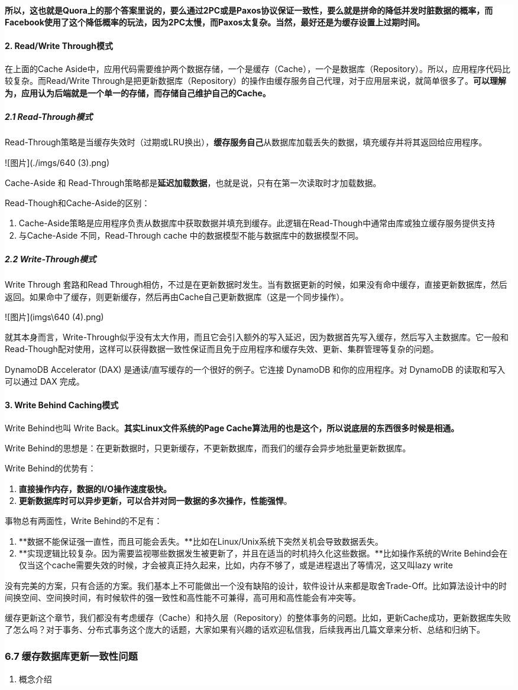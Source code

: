 **所以，这也就是Quora上的那个答案里说的，要么通过2PC或是Paxos协议保证一致性，要么就是拼命的降低并发时脏数据的概率，而Facebook使用了这个降低概率的玩法，因为2PC太慢，而Paxos太复杂。当然，最好还是为缓存设置上过期时间。**

#### 2. Read/Write Through模式

在上面的Cache Aside中，应用代码需要维护两个数据存储，一个是缓存（Cache），一个是数据库（Repository）。所以，应用程序代码比较复杂。而Read/Write Through是把更新数据库（Repository）的操作由缓存服务自己代理，对于应用层来说，就简单很多了。**可以理解为，应用认为后端就是一个单一的存储，而存储自己维护自己的Cache。**

##### 2.1 Read-Through模式

Read-Through策略是当缓存失效时（过期或LRU换出），**缓存服务自己**从数据库加载丢失的数据，填充缓存并将其返回给应用程序。

![图片](./imgs/640 (3).png)

Cache-Aside 和 Read-Through策略都是**延迟加载数据**，也就是说，只有在第一次读取时才加载数据。

Read-Though和Cache-Aside的区别：

1. Cache-Aside策略是应用程序负责从数据库中获取数据并填充到缓存。此逻辑在Read-Though中通常由库或独立缓存服务提供支持
2. 与Cache-Aside 不同，Read-Through cache 中的数据模型不能与数据库中的数据模型不同。

##### 2.2 Write-Through模式

Write Through 套路和Read Through相仿，不过是在更新数据时发生。当有数据更新的时候，如果没有命中缓存，直接更新数据库，然后返回。如果命中了缓存，则更新缓存，然后再由Cache自己更新数据库（这是一个同步操作）。

![图片](imgs\640 (4).png)

就其本身而言，Write-Through似乎没有太大作用，而且它会引入额外的写入延迟，因为数据首先写入缓存，然后写入主数据库。它一般和Read-Though配对使用，这样可以获得数据一致性保证而且免于应用程序和缓存失效、更新、集群管理等复杂的问题。

DynamoDB Accelerator (DAX) 是通读/直写缓存的一个很好的例子。它连接 DynamoDB 和你的应用程序。对 DynamoDB 的读取和写入可以通过 DAX 完成。

#### 3. Write Behind Caching模式

Write Behind也叫 Write Back。**其实Linux文件系统的Page Cache算法用的也是这个，所以说底层的东西很多时候是相通。**

Write Behind的思想是：在更新数据时，只更新缓存，不更新数据库，而我们的缓存会异步地批量更新数据库。

Write Behind的优势有：

1. **直接操作内存，数据的I/O操作速度极快。**
2. **更新数据库时可以异步更新，可以合并对同一数据的多次操作，性能强悍**。

事物总有两面性，Write Behind的不足有：

1. **数据不能保证强一直性，而且可能会丢失。**比如在Linux/Unix系统下突然关机会导致数据丢失。
2. **实现逻辑比较复杂。因为需要监视哪些数据发生被更新了，并且在适当的时机持久化这些数据。**比如操作系统的Write Behind会在仅当这个cache需要失效的时候，才会被真正持久起来，比如，内存不够了，或是进程退出了等情况，这又叫lazy write

没有完美的方案，只有合适的方案。我们基本上不可能做出一个没有缺陷的设计，软件设计从来都是取舍Trade-Off。比如算法设计中的时间换空间、空间换时间，有时候软件的强一致性和高性能不可兼得，高可用和高性能会有冲突等。

缓存更新这个章节，我们都没有考虑缓存（Cache）和持久层（Repository）的整体事务的问题。比如，更新Cache成功，更新数据库失败了怎么吗？对于事务、分布式事务这个庞大的话题，大家如果有兴趣的话欢迎私信我，后续我再出几篇文章来分析、总结和归纳下。

### 6.7 缓存数据库更新一致性问题

1. 概念介绍
